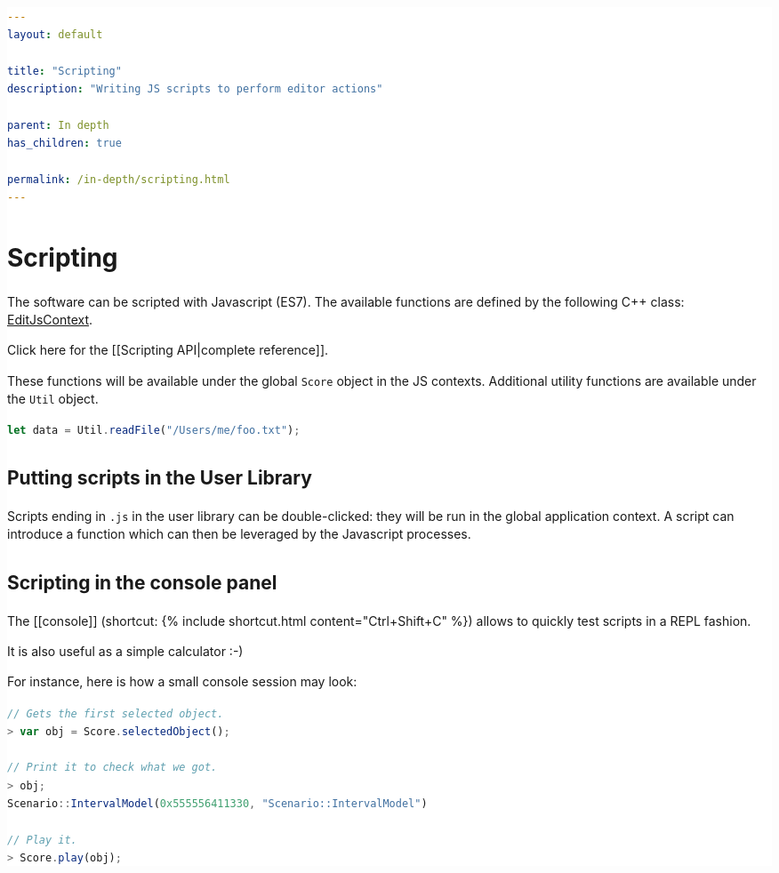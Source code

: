 ```yaml
---
layout: default

title: "Scripting"
description: "Writing JS scripts to perform editor actions"

parent: In depth
has_children: true

permalink: /in-depth/scripting.html
---
```


# Scripting

The software can be scripted with Javascript (ES7).
The available functions are defined by the following C++ class: [EditJsContext](https://github.com/ossia/score/blob/master/src/plugins/score-plugin-js/Qml/EditContext.hpp).

Click here for the [[Scripting API|complete reference]].

These functions will be available under the global `Score` object in the JS contexts.
Additional utility functions are available under the `Util` object.

```js
let data = Util.readFile("/Users/me/foo.txt");
```

## Putting scripts in the User Library

Scripts ending in `.js` in the user library can be double-clicked: they will be run in the global application context.
A script can introduce a function which can then be leveraged by the Javascript processes.

## Scripting in the console panel

The [[console]] (shortcut: {% include shortcut.html content="Ctrl+Shift+C" %}) allows to quickly test scripts in a REPL fashion.

It is also useful as a simple calculator :-)

For instance, here is how a small console session may look:

```js
// Gets the first selected object.
> var obj = Score.selectedObject();

// Print it to check what we got.
> obj;
Scenario::IntervalModel(0x555556411330, "Scenario::IntervalModel")

// Play it.
> Score.play(obj);
```
